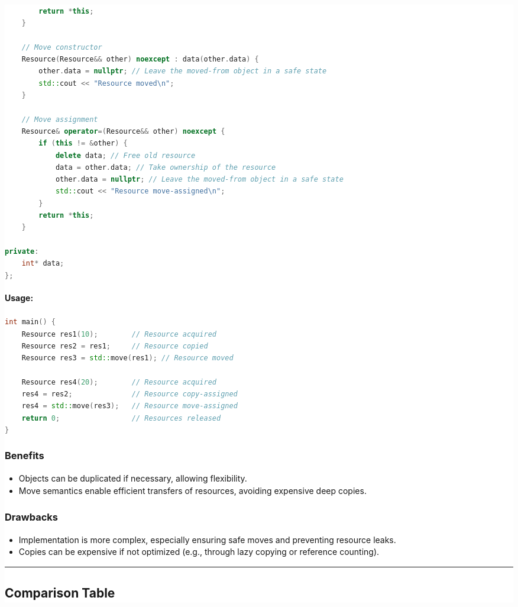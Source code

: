 ```cpp
        return *this;
    }

    // Move constructor
    Resource(Resource&& other) noexcept : data(other.data) {
        other.data = nullptr; // Leave the moved-from object in a safe state
        std::cout << "Resource moved\n";
    }

    // Move assignment
    Resource& operator=(Resource&& other) noexcept {
        if (this != &other) {
            delete data; // Free old resource
            data = other.data; // Take ownership of the resource
            other.data = nullptr; // Leave the moved-from object in a safe state
            std::cout << "Resource move-assigned\n";
        }
        return *this;
    }

private:
    int* data;
};
```

#### Usage:

```cpp
int main() {
    Resource res1(10);        // Resource acquired
    Resource res2 = res1;     // Resource copied
    Resource res3 = std::move(res1); // Resource moved

    Resource res4(20);        // Resource acquired
    res4 = res2;              // Resource copy-assigned
    res4 = std::move(res3);   // Resource move-assigned
    return 0;                 // Resources released
}
```

### Benefits
- Objects can be duplicated if necessary, allowing flexibility.
- Move semantics enable efficient transfers of resources, avoiding expensive deep copies.

### Drawbacks
- Implementation is more complex, especially ensuring safe moves and preventing resource leaks.
- Copies can be expensive if not optimized (e.g., through lazy copying or reference counting).

---

## **Comparison Table**
